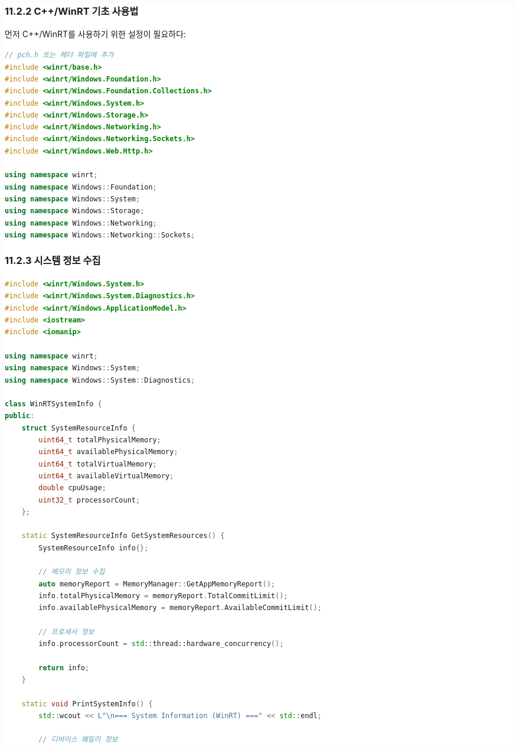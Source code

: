### 11.2.2 C++/WinRT 기초 사용법
먼저 C++/WinRT를 사용하기 위한 설정이 필요하다:  

```cpp
// pch.h 또는 헤더 파일에 추가
#include <winrt/base.h>
#include <winrt/Windows.Foundation.h>
#include <winrt/Windows.Foundation.Collections.h>
#include <winrt/Windows.System.h>
#include <winrt/Windows.Storage.h>
#include <winrt/Windows.Networking.h>
#include <winrt/Windows.Networking.Sockets.h>
#include <winrt/Windows.Web.Http.h>

using namespace winrt;
using namespace Windows::Foundation;
using namespace Windows::System;
using namespace Windows::Storage;
using namespace Windows::Networking;
using namespace Windows::Networking::Sockets;
```

### 11.2.3 시스템 정보 수집

```cpp
#include <winrt/Windows.System.h>
#include <winrt/Windows.System.Diagnostics.h>
#include <winrt/Windows.ApplicationModel.h>
#include <iostream>
#include <iomanip>

using namespace winrt;
using namespace Windows::System;
using namespace Windows::System::Diagnostics;

class WinRTSystemInfo {
public:
    struct SystemResourceInfo {
        uint64_t totalPhysicalMemory;
        uint64_t availablePhysicalMemory;
        uint64_t totalVirtualMemory;
        uint64_t availableVirtualMemory;
        double cpuUsage;
        uint32_t processorCount;
    };

    static SystemResourceInfo GetSystemResources() {
        SystemResourceInfo info{};

        // 메모리 정보 수집
        auto memoryReport = MemoryManager::GetAppMemoryReport();
        info.totalPhysicalMemory = memoryReport.TotalCommitLimit();
        info.availablePhysicalMemory = memoryReport.AvailableCommitLimit();

        // 프로세서 정보
        info.processorCount = std::thread::hardware_concurrency();

        return info;
    }

    static void PrintSystemInfo() {
        std::wcout << L"\n=== System Information (WinRT) ===" << std::endl;

        // 디바이스 패밀리 정보
```